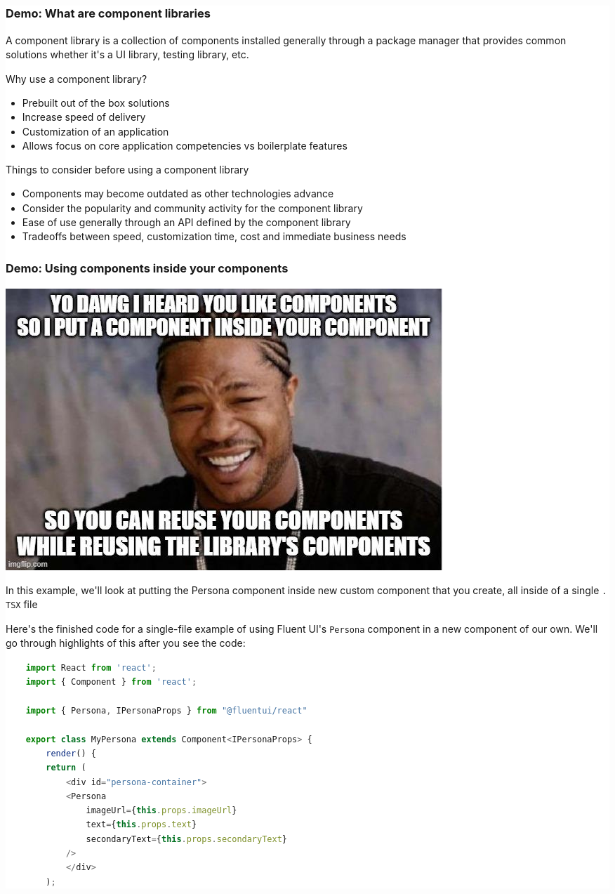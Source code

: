 ### Demo: What are component libraries

A component library is a collection of components installed generally through a package manager that provides common solutions whether it's a UI library, testing library, etc.

Why use a component library?

* Prebuilt out of the box solutions
* Increase speed of delivery
* Customization of an application
* Allows focus on core application competencies vs boilerplate features

Things to consider before using a component library

* Components may become outdated as other technologies advance
* Consider the popularity and community activity for the component library
* Ease of use generally through an API defined by the component library
* Tradeoffs between speed, customization time, cost and immediate business needs

### Demo: Using components inside your components

![Yo Dawg joke: Yo Dawg I heard you like components so I put a component inside your component, So you can reuse your components while reusing the library's components](./ENG3.3/YoDawg_Components.jpg)

In this example, we'll look at putting the Persona component inside new custom component that you create, all inside of a single `.TSX` file

Here's the finished code for a single-file example of using Fluent UI's `Persona` component in a new component of our own.  We'll go through highlights of this after you see the code:

```typescript
	import React from 'react';
	import { Component } from 'react';
	
	import { Persona, IPersonaProps } from "@fluentui/react"

	export class MyPersona extends Component<IPersonaProps> {
		render() {
		return (
			<div id="persona-container">
			<Persona
				imageUrl={this.props.imageUrl}
				text={this.props.text}
				secondaryText={this.props.secondaryText}
			/>
			</div>
		);
```